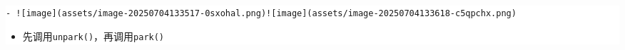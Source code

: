     - ![image](assets/image-20250704133517-0sxohal.png)![image](assets/image-20250704133618-c5qpchx.png)
- 先调用`unpark()`​，再调用`park()`​

